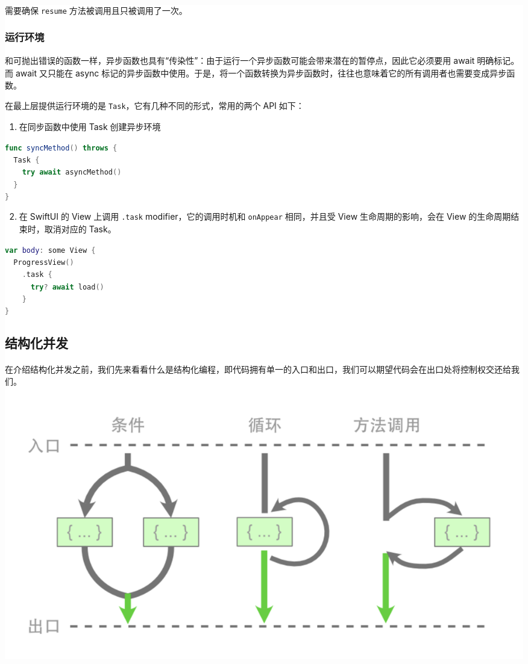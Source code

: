 
需要确保 `resume` 方法被调用且只被调用了一次。

### 运行环境

和可抛出错误的函数一样，异步函数也具有“传染性”：由于运行一个异步函数可能会带来潜在的暂停点，因此它必须要用 await 明确标记。而 await 又只能在 async 标记的异步函数中使用。于是，将一个函数转换为异步函数时，往往也意味着它的所有调用者也需要变成异步函数。

在最上层提供运行环境的是 `Task`，它有几种不同的形式，常用的两个 API 如下：

1. 在同步函数中使用 Task 创建异步环境

```swift
func syncMethod() throws {
  Task {
    try await asyncMethod()
  }
}
```

2. 在 SwiftUI 的 View 上调用 `.task` modifier，它的调用时机和 `onAppear` 相同，并且受 View 生命周期的影响，会在 View 的生命周期结束时，取消对应的 Task。

```swift
var body: some View {
  ProgressView()
    .task {
      try? await load()
    }
}
```

## 结构化并发

在介绍结构化并发之前，我们先来看看什么是结构化编程，即代码拥有单一的入口和出口，我们可以期望代码会在出口处将控制权交还给我们。

![](/assets/img/post/swift-async/structured.png)
